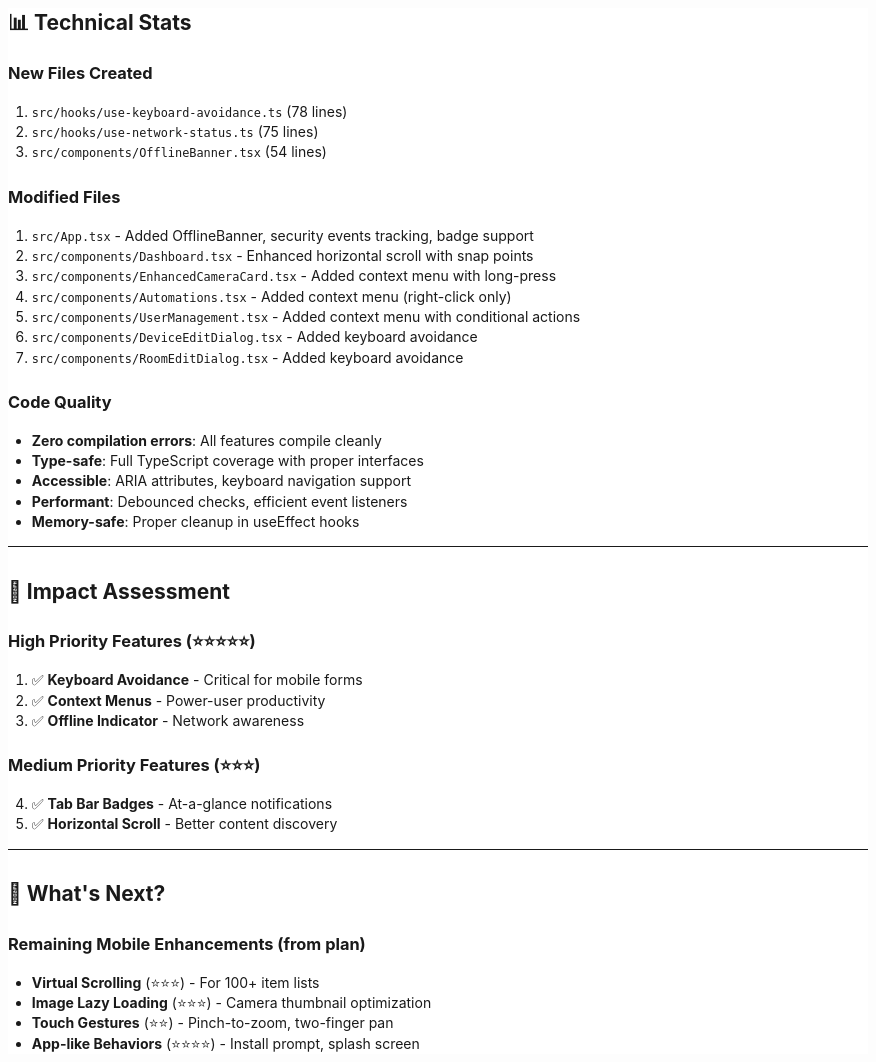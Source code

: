 
## 📊 Technical Stats

### New Files Created

1. `src/hooks/use-keyboard-avoidance.ts` (78 lines)
2. `src/hooks/use-network-status.ts` (75 lines)
3. `src/components/OfflineBanner.tsx` (54 lines)

### Modified Files

1. `src/App.tsx` - Added OfflineBanner, security events tracking, badge support
2. `src/components/Dashboard.tsx` - Enhanced horizontal scroll with snap points
3. `src/components/EnhancedCameraCard.tsx` - Added context menu with long-press
4. `src/components/Automations.tsx` - Added context menu (right-click only)
5. `src/components/UserManagement.tsx` - Added context menu with conditional actions
6. `src/components/DeviceEditDialog.tsx` - Added keyboard avoidance
7. `src/components/RoomEditDialog.tsx` - Added keyboard avoidance

### Code Quality

- **Zero compilation errors**: All features compile cleanly
- **Type-safe**: Full TypeScript coverage with proper interfaces
- **Accessible**: ARIA attributes, keyboard navigation support
- **Performant**: Debounced checks, efficient event listeners
- **Memory-safe**: Proper cleanup in useEffect hooks

---

## 🎯 Impact Assessment

### High Priority Features (⭐⭐⭐⭐⭐)

1. ✅ **Keyboard Avoidance** - Critical for mobile forms
2. ✅ **Context Menus** - Power-user productivity
3. ✅ **Offline Indicator** - Network awareness

### Medium Priority Features (⭐⭐⭐)

4. ✅ **Tab Bar Badges** - At-a-glance notifications
5. ✅ **Horizontal Scroll** - Better content discovery

---

## 🚀 What's Next?

### Remaining Mobile Enhancements (from plan)

- **Virtual Scrolling** (⭐⭐⭐) - For 100+ item lists
- **Image Lazy Loading** (⭐⭐⭐) - Camera thumbnail optimization
- **Touch Gestures** (⭐⭐) - Pinch-to-zoom, two-finger pan
- **App-like Behaviors** (⭐⭐⭐⭐) - Install prompt, splash screen
